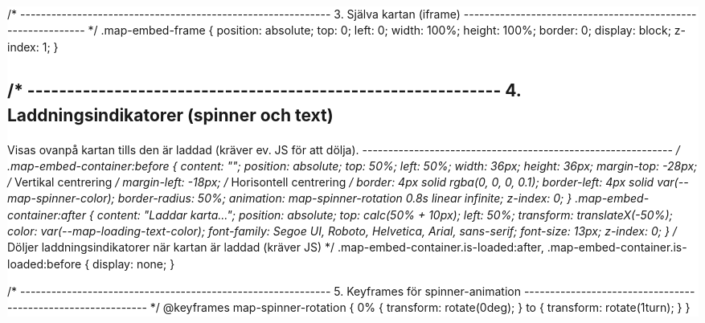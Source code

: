 /* ------------------------------------------------------------
   3. Själva kartan (iframe)
   ------------------------------------------------------------ */
.map-embed-frame {
  position: absolute;
  top: 0; left: 0;
  width: 100%; height: 100%;
  border: 0;
  display: block;
  z-index: 1;
}

/* ------------------------------------------------------------
   4. Laddningsindikatorer (spinner och text)
   ------------------------------------------------------------
   Visas ovanpå kartan tills den är laddad (kräver ev. JS för att dölja).
   ------------------------------------------------------------ */
.map-embed-container:before {
  content: "";
  position: absolute;
  top: 50%; left: 50%;
  width: 36px; height: 36px;
  margin-top: -28px; /* Vertikal centrering */
  margin-left: -18px; /* Horisontell centrering */
  border: 4px solid rgba(0, 0, 0, 0.1);
  border-left: 4px solid var(--map-spinner-color);
  border-radius: 50%;
  animation: map-spinner-rotation 0.8s linear infinite;
  z-index: 0;
}
.map-embed-container:after {
  content: "Laddar karta...";
  position: absolute;
  top: calc(50% + 10px);
  left: 50%;
  transform: translateX(-50%);
  color: var(--map-loading-text-color);
  font-family: Segoe UI, Roboto, Helvetica, Arial, sans-serif;
  font-size: 13px;
  z-index: 0;
}
/* Döljer laddningsindikatorer när kartan är laddad (kräver JS) */
.map-embed-container.is-loaded:after,
.map-embed-container.is-loaded:before {
  display: none;
}

/* ------------------------------------------------------------
   5. Keyframes för spinner-animation
   ------------------------------------------------------------ */
@keyframes map-spinner-rotation {
  0% { transform: rotate(0deg); }
  to { transform: rotate(1turn); }
}

